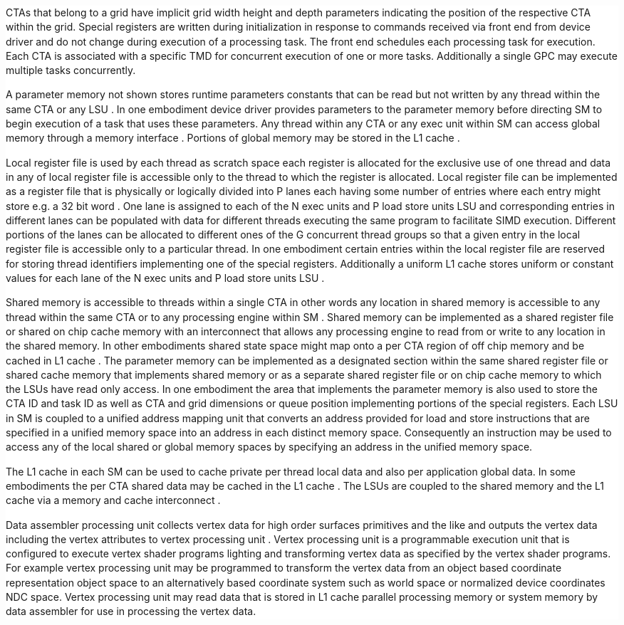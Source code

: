 CTAs that belong to a grid have implicit grid width height and depth parameters indicating the position of the respective CTA within the grid. Special registers are written during initialization in response to commands received via front end from device driver and do not change during execution of a processing task. The front end schedules each processing task for execution. Each CTA is associated with a specific TMD for concurrent execution of one or more tasks. Additionally a single GPC may execute multiple tasks concurrently.

A parameter memory not shown stores runtime parameters constants that can be read but not written by any thread within the same CTA or any LSU . In one embodiment device driver provides parameters to the parameter memory before directing SM to begin execution of a task that uses these parameters. Any thread within any CTA or any exec unit within SM can access global memory through a memory interface . Portions of global memory may be stored in the L1 cache .

Local register file is used by each thread as scratch space each register is allocated for the exclusive use of one thread and data in any of local register file is accessible only to the thread to which the register is allocated. Local register file can be implemented as a register file that is physically or logically divided into P lanes each having some number of entries where each entry might store e.g. a 32 bit word . One lane is assigned to each of the N exec units and P load store units LSU and corresponding entries in different lanes can be populated with data for different threads executing the same program to facilitate SIMD execution. Different portions of the lanes can be allocated to different ones of the G concurrent thread groups so that a given entry in the local register file is accessible only to a particular thread. In one embodiment certain entries within the local register file are reserved for storing thread identifiers implementing one of the special registers. Additionally a uniform L1 cache stores uniform or constant values for each lane of the N exec units and P load store units LSU .

Shared memory is accessible to threads within a single CTA in other words any location in shared memory is accessible to any thread within the same CTA or to any processing engine within SM . Shared memory can be implemented as a shared register file or shared on chip cache memory with an interconnect that allows any processing engine to read from or write to any location in the shared memory. In other embodiments shared state space might map onto a per CTA region of off chip memory and be cached in L1 cache . The parameter memory can be implemented as a designated section within the same shared register file or shared cache memory that implements shared memory or as a separate shared register file or on chip cache memory to which the LSUs have read only access. In one embodiment the area that implements the parameter memory is also used to store the CTA ID and task ID as well as CTA and grid dimensions or queue position implementing portions of the special registers. Each LSU in SM is coupled to a unified address mapping unit that converts an address provided for load and store instructions that are specified in a unified memory space into an address in each distinct memory space. Consequently an instruction may be used to access any of the local shared or global memory spaces by specifying an address in the unified memory space.

The L1 cache in each SM can be used to cache private per thread local data and also per application global data. In some embodiments the per CTA shared data may be cached in the L1 cache . The LSUs are coupled to the shared memory and the L1 cache via a memory and cache interconnect .

Data assembler processing unit collects vertex data for high order surfaces primitives and the like and outputs the vertex data including the vertex attributes to vertex processing unit . Vertex processing unit is a programmable execution unit that is configured to execute vertex shader programs lighting and transforming vertex data as specified by the vertex shader programs. For example vertex processing unit may be programmed to transform the vertex data from an object based coordinate representation object space to an alternatively based coordinate system such as world space or normalized device coordinates NDC space. Vertex processing unit may read data that is stored in L1 cache parallel processing memory or system memory by data assembler for use in processing the vertex data.
